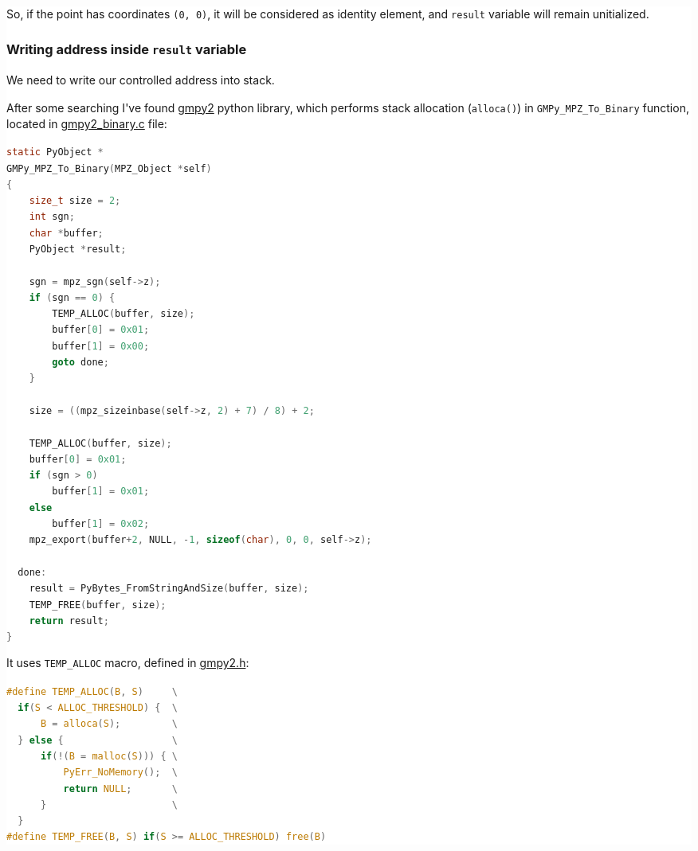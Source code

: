 So, if the point has coordinates `(0, 0)`, it will be considered as identity element, and `result` variable will remain unitialized.

### Writing address inside `result` variable

We need to write our controlled address into stack.

After some searching I've found [gmpy2](https://github.com/aleaxit/gmpy) python library, which performs stack allocation (`alloca()`) in `GMPy_MPZ_To_Binary` function, located in [gmpy2_binary.c](https://github.com/aleaxit/gmpy/blob/9127042b1240f560274af96fe6a187dc9b33d9a7/src/gmpy2_binary.c#L248) file:

```c
static PyObject *
GMPy_MPZ_To_Binary(MPZ_Object *self)
{
    size_t size = 2;
    int sgn;
    char *buffer;
    PyObject *result;

    sgn = mpz_sgn(self->z);
    if (sgn == 0) {
        TEMP_ALLOC(buffer, size);
        buffer[0] = 0x01;
        buffer[1] = 0x00;
        goto done;
    }

    size = ((mpz_sizeinbase(self->z, 2) + 7) / 8) + 2;

    TEMP_ALLOC(buffer, size);
    buffer[0] = 0x01;
    if (sgn > 0)
        buffer[1] = 0x01;
    else
        buffer[1] = 0x02;
    mpz_export(buffer+2, NULL, -1, sizeof(char), 0, 0, self->z);

  done:
    result = PyBytes_FromStringAndSize(buffer, size);
    TEMP_FREE(buffer, size);
    return result;
}
```

It uses `TEMP_ALLOC` macro, defined in [gmpy2.h](https://github.com/aleaxit/gmpy/blob/9127042b1240f560274af96fe6a187dc9b33d9a7/src/gmpy2.h#L410):

```c
#define TEMP_ALLOC(B, S)     \
  if(S < ALLOC_THRESHOLD) {  \
      B = alloca(S);         \
  } else {                   \
      if(!(B = malloc(S))) { \
          PyErr_NoMemory();  \
          return NULL;       \
      }                      \
  }
#define TEMP_FREE(B, S) if(S >= ALLOC_THRESHOLD) free(B)
```
